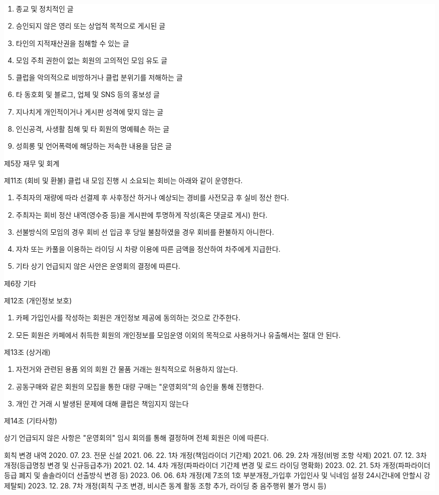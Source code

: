 1. 종교 및 정치적인 글

2. 승인되지 않은 영리 또는 상업적 목적으로 게시된 글

3. 타인의 지적재산권을 침해할 수 있는 글

4. 모임 주최 권한이 없는 회원의 고의적인 모임 유도 글

5. 클럽을 악의적으로 비방하거나 클럽 분위기를 저해하는 글

6. 타 동호회 및 블로그, 업체 및 SNS 등의 홍보성 글

7. 지나치게 개인적이거나 게시판 성격에 맞지 않는 글

8. 인신공격, 사생활 침해 및 타 회원의 명예훼손 하는 글

9. 성희롱 및 언어폭력에 해당하는 저속한 내용을 담은 글



제5장 재무 및 회계


제11조 (회비 및 환불)
클럽 내 모임 진행 시 소요되는 회비는 아래와 같이 운영한다.

1. 주최자의 재량에 따라 선결제 후 사후정산 하거나 예상되는 경비를 사전모금 후 실비 정산 한다.

2. 주최자는 회비 정산 내역(영수증 등)을 게시판에 투명하게 작성(혹은 댓글로 게시) 한다.

3. 선불방식의 모임의 경우 회비 선 입금 후 당일 불참하였을 경우 회비를 환불하지 아니한다.

4. 자차 또는 카풀을 이용하는 라이딩 시 차량 이용에 따른 금액을 정산하여 차주에게 지급한다.

5. 기타 상기 언급되지 않은 사안은 운영회의 결정에 따른다.



제6장 기타


제12조 (개인정보 보호)

1. 카페 가입인사를 작성하는 회원은 개인정보 제공에 동의하는 것으로 간주한다.

2. 모든 회원은 카페에서 취득한 회원의 개인정보를 모임운영 이외의 목적으로 사용하거나 유출해서는 절대 안 된다.



제13조 (상거래)

1. 자전거와 관련된 용품 외의 회원 간 물품 거래는 원칙적으로 허용하지 않는다.

2. 공동구매와 같은 회원의 모집을 통한 대량 구매는 "운영회의"의 승인을 통해 진행한다.

3. 개인 간 거래 시 발생된 문제에 대해 클럽은 책임지지 않는다



제14조 (기타사항)

상기 언급되지 않은 사항은 "운영회의" 임시 회의를 통해 결정하며 전체 회원은 이에 따른다.







회칙 변경 내역
2020. 07. 23. 전문 신설
2021. 06. 22. 1차 개정(책임라이더 기간제)
2021. 06. 29. 2차 개정(비벙 조항 삭제)
2021. 07. 12. 3차 개정(등급명칭 변경 및 신규등급추가)
2021. 02. 14. 4차 개정(파파라이더 기간제 변경 및 로드 라이딩 명확화)
2023. 02. 21. 5차 개정(파파라이더 등급 폐지 및 솔솔라이더 선출방식 변경 등)
2023. 06. 06. 6차 개정(제 7조의 1호 부분개정_가입후 가입인사 및 닉네임 설정 24시간내에 안할시 강제탈퇴)
2023. 12. 28. 7차 개정(회칙 구조 변경, 비시즌 동계 활동 조항 추가, 라이딩 중 음주행위 불가 명시 등)
